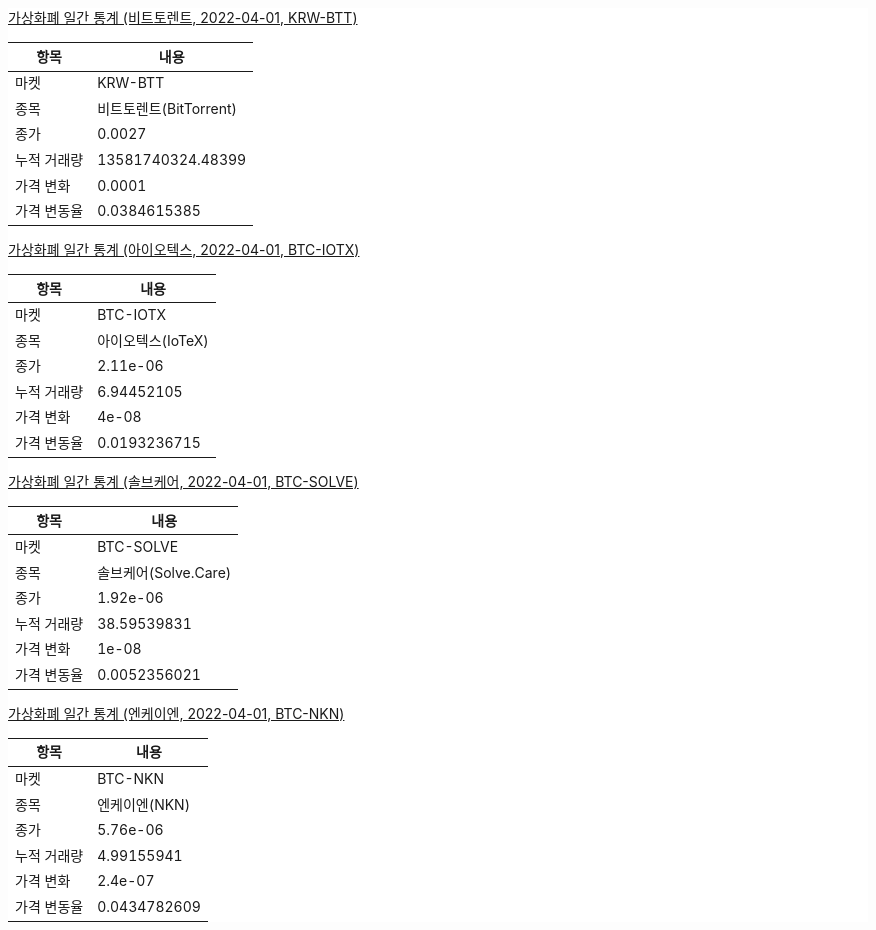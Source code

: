 
[가상화폐 일간 통계 (비트토렌트, 2022-04-01, KRW-BTT)](KRW-BTT-daily-candle-10days.html)

|항목|내용|
|--|--|
|마켓|KRW-BTT|
|종목|비트토렌트(BitTorrent)|
|종가|0.0027|
|누적 거래량|13581740324.48399|
|가격 변화|0.0001|
|가격 변동율|0.0384615385|


[가상화폐 일간 통계 (아이오텍스, 2022-04-01, BTC-IOTX)](BTC-IOTX-daily-candle-10days.html)

|항목|내용|
|--|--|
|마켓|BTC-IOTX|
|종목|아이오텍스(IoTeX)|
|종가|2.11e-06|
|누적 거래량|6.94452105|
|가격 변화|4e-08|
|가격 변동율|0.0193236715|


[가상화폐 일간 통계 (솔브케어, 2022-04-01, BTC-SOLVE)](BTC-SOLVE-daily-candle-10days.html)

|항목|내용|
|--|--|
|마켓|BTC-SOLVE|
|종목|솔브케어(Solve.Care)|
|종가|1.92e-06|
|누적 거래량|38.59539831|
|가격 변화|1e-08|
|가격 변동율|0.0052356021|


[가상화폐 일간 통계 (엔케이엔, 2022-04-01, BTC-NKN)](BTC-NKN-daily-candle-10days.html)

|항목|내용|
|--|--|
|마켓|BTC-NKN|
|종목|엔케이엔(NKN)|
|종가|5.76e-06|
|누적 거래량|4.99155941|
|가격 변화|2.4e-07|
|가격 변동율|0.0434782609|
